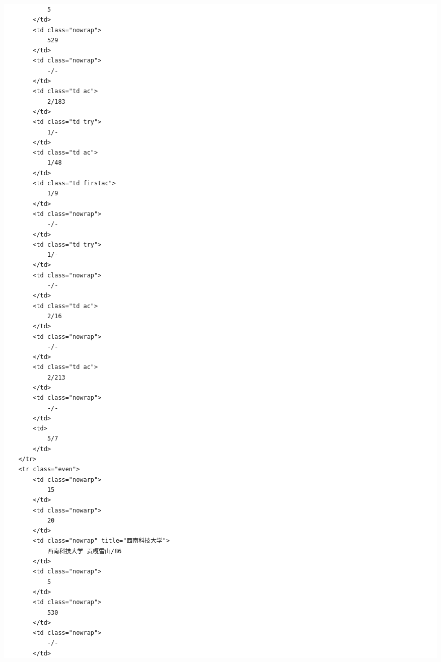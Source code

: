                 5
            </td>
            <td class="nowrap">
                529
            </td>
            <td class="nowrap">
                -/-
            </td>
            <td class="td ac">
                2/183
            </td>
            <td class="td try">
                1/-
            </td>
            <td class="td ac">
                1/48
            </td>
            <td class="td firstac">
                1/9
            </td>
            <td class="nowrap">
                -/-
            </td>
            <td class="td try">
                1/-
            </td>
            <td class="nowrap">
                -/-
            </td>
            <td class="td ac">
                2/16
            </td>
            <td class="nowrap">
                -/-
            </td>
            <td class="td ac">
                2/213
            </td>
            <td class="nowrap">
                -/-
            </td>
            <td>
                5/7
            </td>
        </tr>
        <tr class="even">
            <td class="nowarp">
                15
            </td>
            <td class="nowarp">
                20
            </td>
            <td class="nowrap" title="西南科技大学">
                西南科技大学 贡嘎雪山/86
            </td>
            <td class="nowrap">
                5
            </td>
            <td class="nowrap">
                530
            </td>
            <td class="nowrap">
                -/-
            </td>